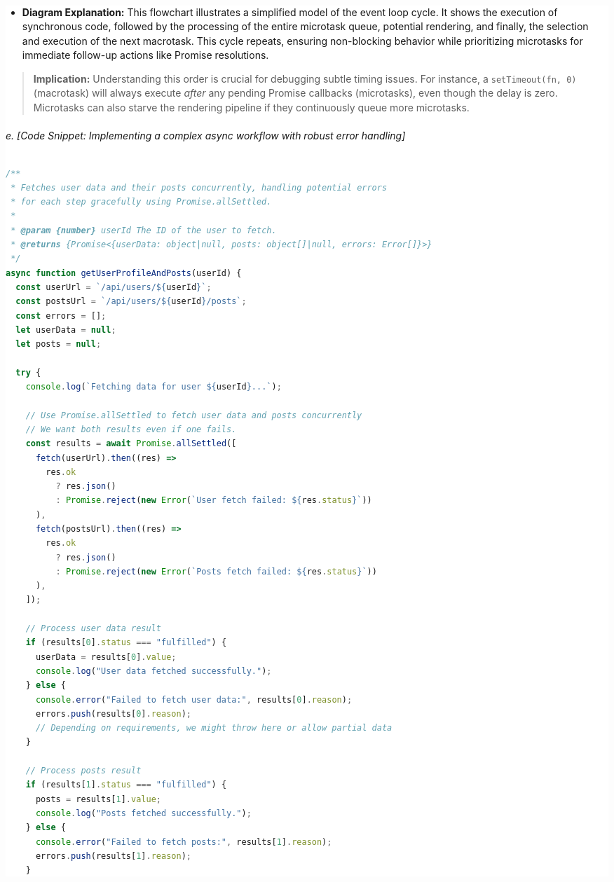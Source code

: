 - **Diagram Explanation:** This flowchart illustrates a simplified model of the event loop cycle. It shows the execution of synchronous code, followed by the processing of the entire microtask queue, potential rendering, and finally, the selection and execution of the next macrotask. This cycle repeats, ensuring non-blocking behavior while prioritizing microtasks for immediate follow-up actions like Promise resolutions.

> **Implication:** Understanding this order is crucial for debugging subtle timing issues. For instance, a `setTimeout(fn, 0)` (macrotask) will always execute _after_ any pending Promise callbacks (microtasks), even though the delay is zero. Microtasks can also starve the rendering pipeline if they continuously queue more microtasks.

###### e. [Code Snippet: Implementing a complex async workflow with robust error handling]

```javascript
/**
 * Fetches user data and their posts concurrently, handling potential errors
 * for each step gracefully using Promise.allSettled.
 *
 * @param {number} userId The ID of the user to fetch.
 * @returns {Promise<{userData: object|null, posts: object[]|null, errors: Error[]}>}
 */
async function getUserProfileAndPosts(userId) {
  const userUrl = `/api/users/${userId}`;
  const postsUrl = `/api/users/${userId}/posts`;
  const errors = [];
  let userData = null;
  let posts = null;

  try {
    console.log(`Fetching data for user ${userId}...`);

    // Use Promise.allSettled to fetch user data and posts concurrently
    // We want both results even if one fails.
    const results = await Promise.allSettled([
      fetch(userUrl).then((res) =>
        res.ok
          ? res.json()
          : Promise.reject(new Error(`User fetch failed: ${res.status}`))
      ),
      fetch(postsUrl).then((res) =>
        res.ok
          ? res.json()
          : Promise.reject(new Error(`Posts fetch failed: ${res.status}`))
      ),
    ]);

    // Process user data result
    if (results[0].status === "fulfilled") {
      userData = results[0].value;
      console.log("User data fetched successfully.");
    } else {
      console.error("Failed to fetch user data:", results[0].reason);
      errors.push(results[0].reason);
      // Depending on requirements, we might throw here or allow partial data
    }

    // Process posts result
    if (results[1].status === "fulfilled") {
      posts = results[1].value;
      console.log("Posts fetched successfully.");
    } else {
      console.error("Failed to fetch posts:", results[1].reason);
      errors.push(results[1].reason);
    }
```